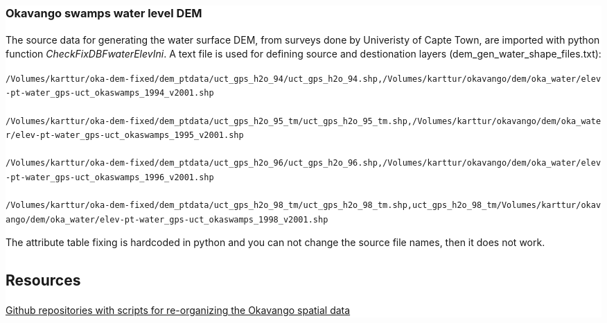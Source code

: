### Okavango swamps water level DEM

The source data for generating the water surface DEM, from surveys done by Univeristy of Capte Town, are imported with python function _CheckFixDBFwaterElevIni_. A text file is used for defining source and destionation layers (<span class='file'>dem_gen_water_shape_files.txt</span>):

```
/Volumes/karttur/oka-dem-fixed/dem_ptdata/uct_gps_h2o_94/uct_gps_h2o_94.shp,/Volumes/karttur/okavango/dem/oka_water/elev-pt-water_gps-uct_okaswamps_1994_v2001.shp

/Volumes/karttur/oka-dem-fixed/dem_ptdata/uct_gps_h2o_95_tm/uct_gps_h2o_95_tm.shp,/Volumes/karttur/okavango/dem/oka_water/elev-pt-water_gps-uct_okaswamps_1995_v2001.shp

/Volumes/karttur/oka-dem-fixed/dem_ptdata/uct_gps_h2o_96/uct_gps_h2o_96.shp,/Volumes/karttur/okavango/dem/oka_water/elev-pt-water_gps-uct_okaswamps_1996_v2001.shp

/Volumes/karttur/oka-dem-fixed/dem_ptdata/uct_gps_h2o_98_tm/uct_gps_h2o_98_tm.shp,uct_gps_h2o_98_tm/Volumes/karttur/okavango/dem/oka_water/elev-pt-water_gps-uct_okaswamps_1998_v2001.shp
```
The attribute table fixing is hardcoded in python and you can not change the source file names, then it does not work.

## Resources

[Github repositories with scripts for re-organizing the Okavango spatial data](https://github.com/karttur/okavango/tree/gh-pages/docs/scripts/)
